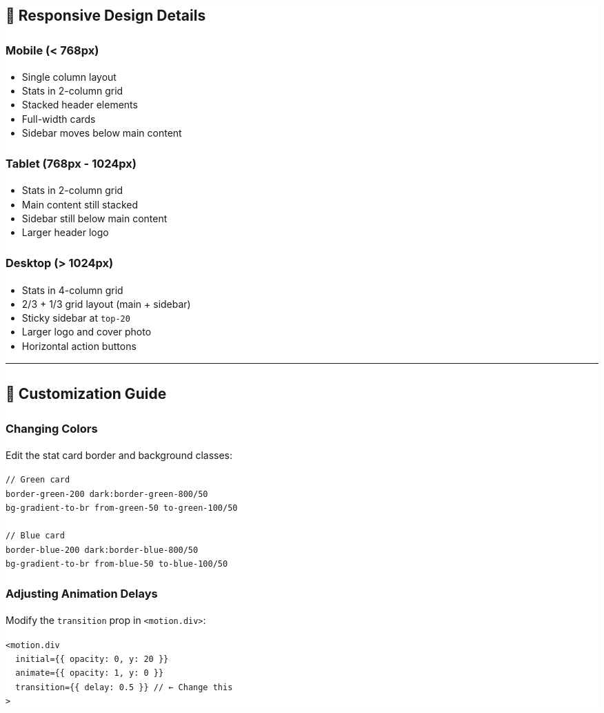 
## 📱 Responsive Design Details

### Mobile (< 768px)

- Single column layout
- Stats in 2-column grid
- Stacked header elements
- Full-width cards
- Sidebar moves below main content

### Tablet (768px - 1024px)

- Stats in 2-column grid
- Main content still stacked
- Sidebar still below main content
- Larger header logo

### Desktop (> 1024px)

- Stats in 4-column grid
- 2/3 + 1/3 grid layout (main + sidebar)
- Sticky sidebar at `top-20`
- Larger logo and cover photo
- Horizontal action buttons

---

## 🔧 Customization Guide

### Changing Colors

Edit the stat card border and background classes:

```tsx
// Green card
border-green-200 dark:border-green-800/50 
bg-gradient-to-br from-green-50 to-green-100/50

// Blue card
border-blue-200 dark:border-blue-800/50 
bg-gradient-to-br from-blue-50 to-blue-100/50
```

### Adjusting Animation Delays

Modify the `transition` prop in `<motion.div>`:

```tsx
<motion.div
  initial={{ opacity: 0, y: 20 }}
  animate={{ opacity: 1, y: 0 }}
  transition={{ delay: 0.5 }} // ← Change this
>
```
